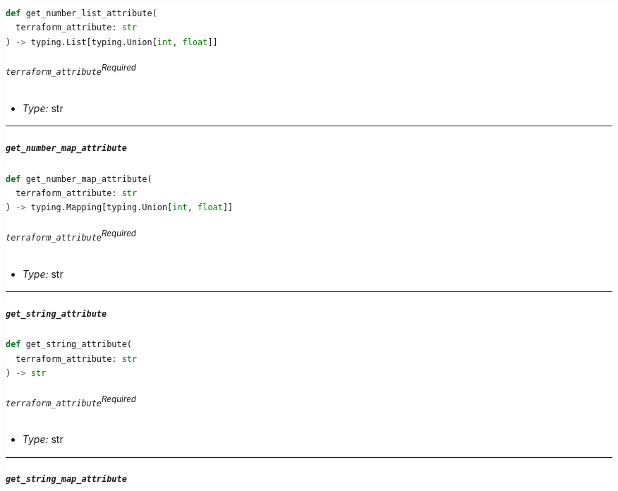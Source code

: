 ```python
def get_number_list_attribute(
  terraform_attribute: str
) -> typing.List[typing.Union[int, float]]
```

###### `terraform_attribute`<sup>Required</sup> <a name="terraform_attribute" id="@cdktf/provider-azurerm.vpnServerConfigurationPolicyGroup.VpnServerConfigurationPolicyGroup.getNumberListAttribute.parameter.terraformAttribute"></a>

- *Type:* str

---

##### `get_number_map_attribute` <a name="get_number_map_attribute" id="@cdktf/provider-azurerm.vpnServerConfigurationPolicyGroup.VpnServerConfigurationPolicyGroup.getNumberMapAttribute"></a>

```python
def get_number_map_attribute(
  terraform_attribute: str
) -> typing.Mapping[typing.Union[int, float]]
```

###### `terraform_attribute`<sup>Required</sup> <a name="terraform_attribute" id="@cdktf/provider-azurerm.vpnServerConfigurationPolicyGroup.VpnServerConfigurationPolicyGroup.getNumberMapAttribute.parameter.terraformAttribute"></a>

- *Type:* str

---

##### `get_string_attribute` <a name="get_string_attribute" id="@cdktf/provider-azurerm.vpnServerConfigurationPolicyGroup.VpnServerConfigurationPolicyGroup.getStringAttribute"></a>

```python
def get_string_attribute(
  terraform_attribute: str
) -> str
```

###### `terraform_attribute`<sup>Required</sup> <a name="terraform_attribute" id="@cdktf/provider-azurerm.vpnServerConfigurationPolicyGroup.VpnServerConfigurationPolicyGroup.getStringAttribute.parameter.terraformAttribute"></a>

- *Type:* str

---

##### `get_string_map_attribute` <a name="get_string_map_attribute" id="@cdktf/provider-azurerm.vpnServerConfigurationPolicyGroup.VpnServerConfigurationPolicyGroup.getStringMapAttribute"></a>

